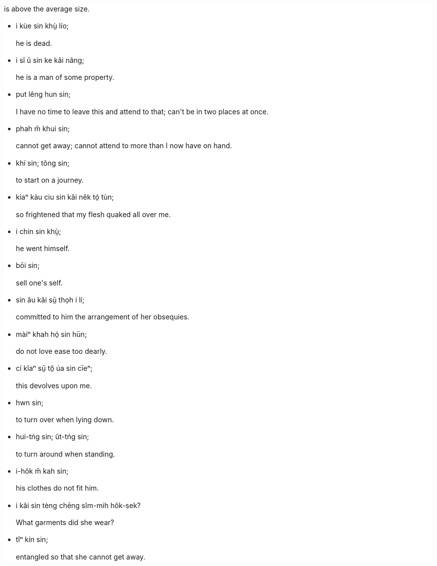   is above the average size.

- i kùe sin khṳ̀ lío;

  he is dead.

- i sĭ ŭ sin ke kâi nâng;

  he is a man of some property.

- put lêng hun sin;

  I have no time to leave this and attend to that; can't be in two places at once.

- phah m̄ khui sin;

  cannot get away; cannot attend to more than I now have on hand.

- khí sin; tŏng sin;

  to start on a journey.

- kiaⁿ kàu ciu sin kâi nêk tó̤ tùn;

  so frightened that my flesh quaked all over me.

- i chin sin khṳ̀;

  he went himself.

- bōi sin;

  sell one's self.

- sin âu kâi sṳ̄ tho̤h i lí;

  committed to him the arrangement of her obsequies.

- màiⁿ khah hó̤ sin hūn;

  do not love ease too dearly.

- cí kĭaⁿ sṳ̄ tŏ̤ úa sin cīeⁿ;

  this devolves upon me.

- hwn sin;

  to turn over when lying down.

- hui-tńg sin; ût-tńg sin;

  to turn around when standing.

- i-hôk m̄ kah sin;

  his clothes do not fit him.

- i kâi sin tèng chēng sĭm-mih hôk-sek?

  What garments did she wear?

- tîⁿ kín sin;

  entangled so that she cannot get away.
